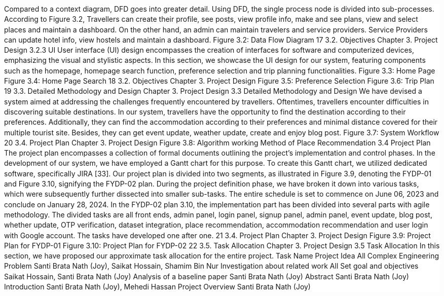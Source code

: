 Compared to a context diagram, DFD goes into greater detail. Using DFD, the single
process node is divided into sub-processes. According to Figure 3.2, Travellers can create
their profile, see posts, view profile info, make and see plans, view and select places and
maintain a dashboard. On the other hand, an admin can maintain travelers and service
providers. Service Providers can update hotel info, view hostels and maintain a dashboard.
Figure 3.2: Data Flow Diagram
17
3.2. Objectives Chapter 3. Project Design
3.2.3 UI
User interface (UI) design encompasses the creation of interfaces for software and computerized devices, emphasizing the visual and stylistic aspects. In this section, we showcase
the UI design for our system, featuring components such as the homepage, homepage
search function, preference selection and trip planning functionalities.
Figure 3.3: Home Page
Figure 3.4: Home Page Search
18
3.2. Objectives Chapter 3. Project Design
Figure 3.5: Preference Selection
Figure 3.6: Trip Plan
19
3.3. Detailed Methodology and Design Chapter 3. Project Design
3.3 Detailed Methodology and Design
We have devised a system aimed at addressing the challenges frequently encountered by
travellers. Oftentimes, travellers encounter difficulties in discovering suitable destinations.
In our system, travellers have the opportunity to find the destination according to their
preferences. Additionally, they can find the accommodation according to their preferences
and minimal distance covered for their multiple tourist site. Besides, they can get event
update, weather update, create and enjoy blog post.
Figure 3.7: System Workflow
20
3.4. Project Plan Chapter 3. Project Design
Figure 3.8: Algorithm working Method of Place Recommendation
3.4 Project Plan
The project plan encompasses a collection of formal documents outlining the project’s
implementation and control phases. In the development of our system, we have employed
a Gantt chart for this purpose. To create this Gantt chart, we utilized dedicated software,
specifically JIRA [33]. Our project plan is divided into two segments, as illustrated in
Figure 3.9, denoting the FYDP-01 and Figure 3.10, signifying the FYDP-02 plan. During the project definition phase, we have broken it down into various tasks, which were
subsequently further dissected into smaller sub-tasks. The entire schedule is set to commence on June 06, 2023 and conclude on January 28, 2024. In the FYDP-02 plan 3.10,
the implementation part has been divided into several parts with agile methodology. The
divided tasks are all front ends, admin panel, login panel, signup panel, admin panel, event
update, blog post, whether update, OTP verification, dataset integration, place recommendation, accommodation recommendation and user login with Google account. The
tasks have developed one after one.
21
3.4. Project Plan Chapter 3. Project Design
Figure 3.9: Project Plan for FYDP-01
Figure 3.10: Project Plan for FYDP-02
22
3.5. Task Allocation Chapter 3. Project Design
3.5 Task Allocation
In this section, we have proposed our approximate task allocation for the entire project.
Task Name
Project Idea All
Complex Engineering Problem Santi Brata Nath (Joy), Saikat Hossain,
Shamim Bin Nur
Investigation about related work All
Set goal and objectives Saikat Hossain, Santi Brata Nath (Joy)
Analysis of a baseline paper Santi Brata Nath (Joy)
Abstract Santi Brata Nath (Joy)
Introduction Santi Brata Nath (Joy), Mehedi Hassan
Project Overview Santi Brata Nath (Joy)